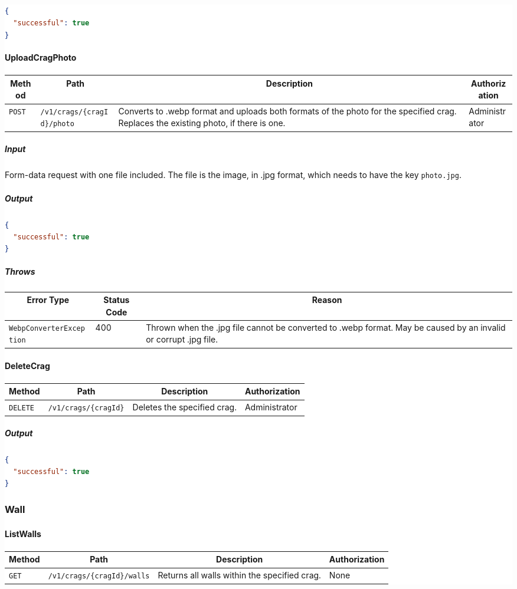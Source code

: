 ```json
{
  "successful": true
}
```

#### UploadCragPhoto

|Method|Path|Description|Authorization|
|---|---|---|---|
|`POST`|`/v1/crags/{cragId}/photo`|Converts to .webp format and uploads both formats of the photo for the specified crag. Replaces the existing photo, if there is one.|Administrator|

##### Input

Form-data request with one file included. The file is the image, in .jpg format, which needs to have the key
`photo.jpg`.

##### Output

```json
{
  "successful": true
}
```

##### Throws

|Error Type|Status Code|Reason|
|---|---|---|
|`WebpConverterException`|400|Thrown when the .jpg file cannot be converted to .webp format. May be caused by an invalid or corrupt .jpg file.|

#### DeleteCrag

|Method|Path|Description|Authorization|
|---|---|---|---|
|`DELETE`|`/v1/crags/{cragId}`|Deletes the specified crag.|Administrator|

##### Output

```json
{
  "successful": true
}
```

### Wall

#### ListWalls

|Method|Path|Description|Authorization|
|---|---|---|---|
|`GET`|`/v1/crags/{cragId}/walls`|Returns all walls within the specified crag.|None|
